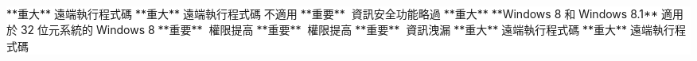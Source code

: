 </td>
<td style="border:1px solid black;">
**重大**  
遠端執行程式碼

</td>
<td style="border:1px solid black;">
**重大**  
遠端執行程式碼

</td>
<td style="border:1px solid black;">
不適用

</td>
<td style="border:1px solid black;">
**重要**   
資訊安全功能略過

</td>
<td style="border:1px solid black;">
**重大**

</td>
</tr>
<tr>
<td style="border:1px solid black;" colspan="9">
**Windows 8 和 Windows 8.1**

</td>
</tr>
<tr>
<td style="border:1px solid black;">
適用於 32 位元系統的 Windows 8

</td>
<td style="border:1px solid black;">
**重要**   
權限提高

</td>
<td style="border:1px solid black;">
**重要**   
權限提高

</td>
<td style="border:1px solid black;">
**重要**   
資訊洩漏

</td>
<td style="border:1px solid black;">
**重大**  
遠端執行程式碼

</td>
<td style="border:1px solid black;">
**重大**  
遠端執行程式碼
